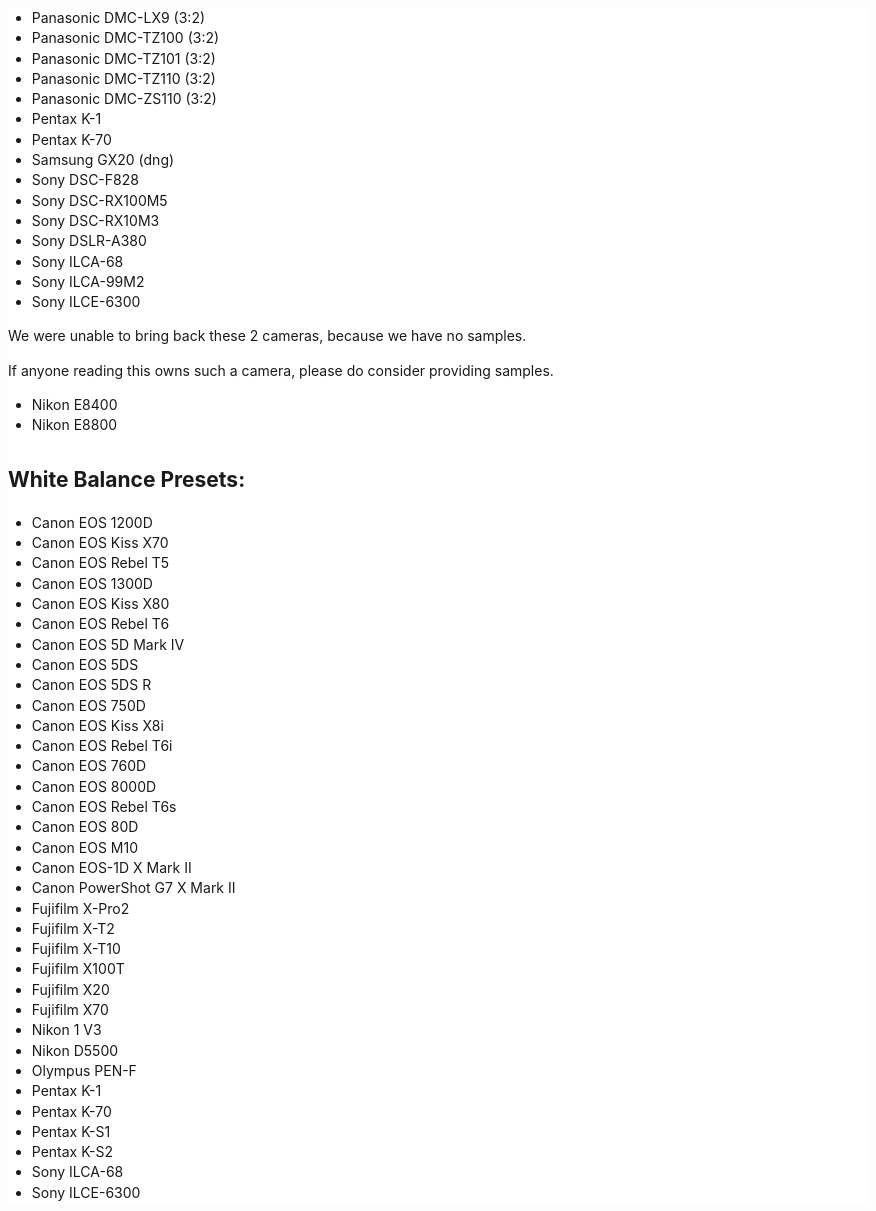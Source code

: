 * Panasonic DMC-LX9 (3:2)
* Panasonic DMC-TZ100 (3:2)
* Panasonic DMC-TZ101 (3:2)
* Panasonic DMC-TZ110 (3:2)
* Panasonic DMC-ZS110 (3:2)
* Pentax K-1
* Pentax K-70
* Samsung GX20 (dng)
* Sony DSC-F828
* Sony DSC-RX100M5
* Sony DSC-RX10M3
* Sony DSLR-A380
* Sony ILCA-68
* Sony ILCA-99M2
* Sony ILCE-6300

We were unable to bring back these 2 cameras, because we have no samples.

If anyone reading this owns such a camera, please do consider providing samples.

* Nikon E8400
* Nikon E8800

## White Balance Presets:

* Canon EOS 1200D
* Canon EOS Kiss X70
* Canon EOS Rebel T5
* Canon EOS 1300D
* Canon EOS Kiss X80
* Canon EOS Rebel T6
* Canon EOS 5D Mark IV
* Canon EOS 5DS
* Canon EOS 5DS R
* Canon EOS 750D
* Canon EOS Kiss X8i
* Canon EOS Rebel T6i
* Canon EOS 760D
* Canon EOS 8000D
* Canon EOS Rebel T6s
* Canon EOS 80D
* Canon EOS M10
* Canon EOS-1D X Mark II
* Canon PowerShot G7 X Mark II
* Fujifilm X-Pro2
* Fujifilm X-T2
* Fujifilm X-T10
* Fujifilm X100T
* Fujifilm X20
* Fujifilm X70
* Nikon 1 V3
* Nikon D5500
* Olympus PEN-F
* Pentax K-1
* Pentax K-70
* Pentax K-S1
* Pentax K-S2
* Sony ILCA-68
* Sony ILCE-6300
